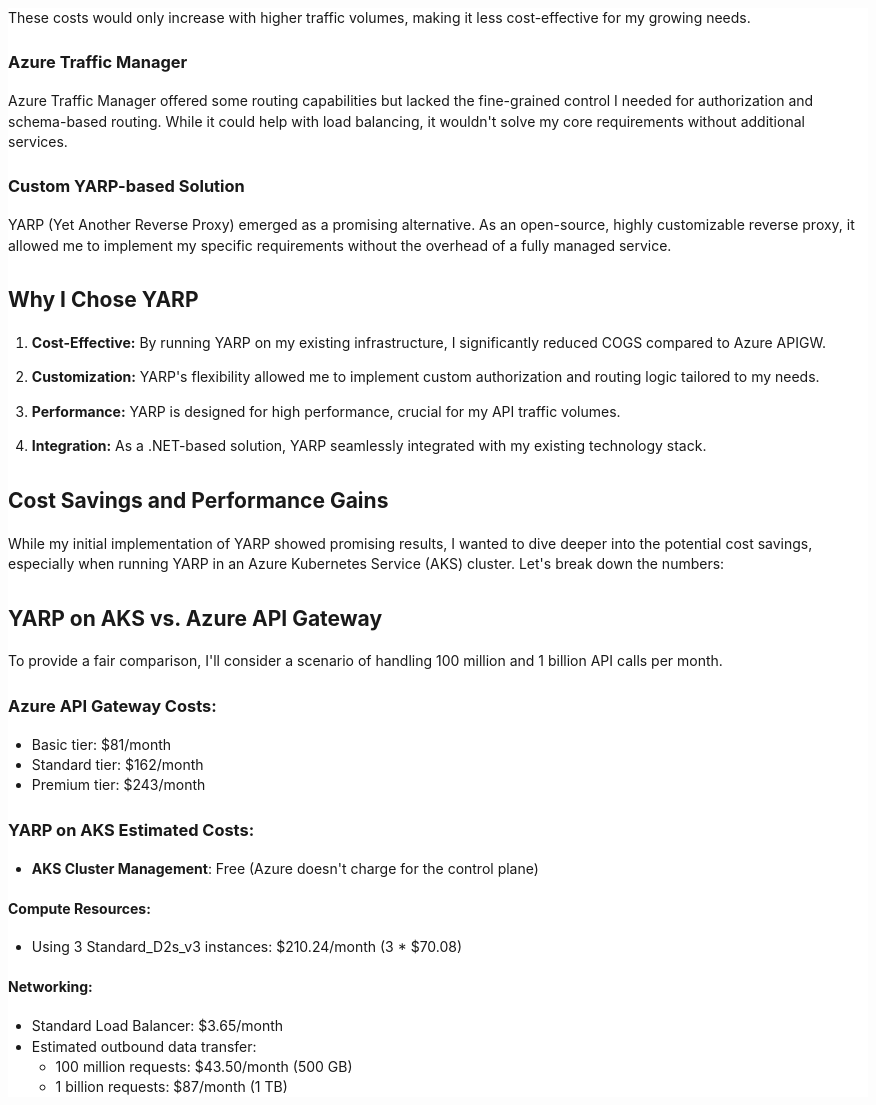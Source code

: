 These costs would only increase with higher traffic volumes, making it less cost-effective for my growing needs.

### Azure Traffic Manager

Azure Traffic Manager offered some routing capabilities but lacked the fine-grained control I needed for authorization and schema-based routing. While it could help with load balancing, it wouldn't solve my core requirements without additional services.

### Custom YARP-based Solution

YARP (Yet Another Reverse Proxy) emerged as a promising alternative. As an open-source, highly customizable reverse proxy, it allowed me to implement my specific requirements without the overhead of a fully managed service.

## Why I Chose YARP

1. **Cost-Effective:** By running YARP on my existing infrastructure, I significantly reduced COGS compared to Azure APIGW.

2. **Customization:** YARP's flexibility allowed me to implement custom authorization and routing logic tailored to my needs.

3. **Performance:** YARP is designed for high performance, crucial for my API traffic volumes.

4. **Integration:** As a .NET-based solution, YARP seamlessly integrated with my existing technology stack.

## Cost Savings and Performance Gains

While my initial implementation of YARP showed promising results, I wanted to dive deeper into the potential cost savings, especially when running YARP in an Azure Kubernetes Service (AKS) cluster. Let's break down the numbers:

## YARP on AKS vs. Azure API Gateway

To provide a fair comparison, I'll consider a scenario of handling 100 million and 1 billion API calls per month.

### Azure API Gateway Costs:
- Basic tier: $81/month
- Standard tier: $162/month
- Premium tier: $243/month

### YARP on AKS Estimated Costs:
- **AKS Cluster Management**: Free (Azure doesn't charge for the control plane)

#### Compute Resources:
- Using 3 Standard_D2s_v3 instances: $210.24/month (3 * $70.08)

#### Networking:
- Standard Load Balancer: $3.65/month
- Estimated outbound data transfer: 
  - 100 million requests: $43.50/month (500 GB)
  - 1 billion requests: $87/month (1 TB)
